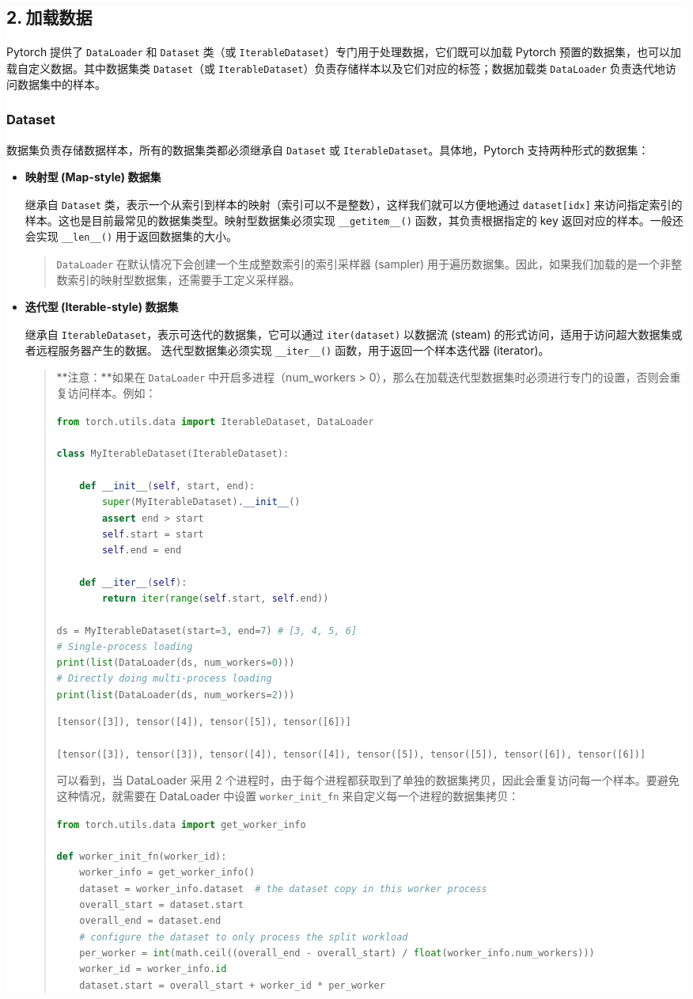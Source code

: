 ## 2. 加载数据

Pytorch 提供了 `DataLoader` 和 `Dataset` 类（或 `IterableDataset`）专门用于处理数据，它们既可以加载 Pytorch 预置的数据集，也可以加载自定义数据。其中数据集类 `Dataset`（或 `IterableDataset`）负责存储样本以及它们对应的标签；数据加载类 `DataLoader` 负责迭代地访问数据集中的样本。

### Dataset

数据集负责存储数据样本，所有的数据集类都必须继承自 `Dataset` 或 `IterableDataset`。具体地，Pytorch 支持两种形式的数据集：

- **映射型 (Map-style) 数据集**

  继承自 `Dataset` 类，表示一个从索引到样本的映射（索引可以不是整数），这样我们就可以方便地通过 `dataset[idx]` 来访问指定索引的样本。这也是目前最常见的数据集类型。映射型数据集必须实现 `__getitem__()` 函数，其负责根据指定的 key 返回对应的样本。一般还会实现 `__len__()` 用于返回数据集的大小。

  > `DataLoader` 在默认情况下会创建一个生成整数索引的索引采样器 (sampler) 用于遍历数据集。因此，如果我们加载的是一个非整数索引的映射型数据集，还需要手工定义采样器。

- **迭代型 (Iterable-style) 数据集**

  继承自 `IterableDataset`，表示可迭代的数据集，它可以通过 `iter(dataset)` 以数据流 (steam) 的形式访问，适用于访问超大数据集或者远程服务器产生的数据。 迭代型数据集必须实现 `__iter__()` 函数，用于返回一个样本迭代器 (iterator)。

  > **注意：**如果在 `DataLoader`  中开启多进程（num_workers > 0），那么在加载迭代型数据集时必须进行专门的设置，否则会重复访问样本。例如：
  >
  > ```python
  > from torch.utils.data import IterableDataset, DataLoader
  > 
  > class MyIterableDataset(IterableDataset):
  > 
  >     def __init__(self, start, end):
  >         super(MyIterableDataset).__init__()
  >         assert end > start
  >         self.start = start
  >         self.end = end
  > 
  >     def __iter__(self):
  >         return iter(range(self.start, self.end))
  > 
  > ds = MyIterableDataset(start=3, end=7) # [3, 4, 5, 6]
  > # Single-process loading
  > print(list(DataLoader(ds, num_workers=0)))
  > # Directly doing multi-process loading
  > print(list(DataLoader(ds, num_workers=2)))
  > ```
  >
  > ```
  > [tensor([3]), tensor([4]), tensor([5]), tensor([6])]
  > 
  > [tensor([3]), tensor([3]), tensor([4]), tensor([4]), tensor([5]), tensor([5]), tensor([6]), tensor([6])]
  > ```
  >
  > 可以看到，当 DataLoader 采用 2 个进程时，由于每个进程都获取到了单独的数据集拷贝，因此会重复访问每一个样本。要避免这种情况，就需要在 DataLoader 中设置 `worker_init_fn` 来自定义每一个进程的数据集拷贝：
  >
  > ```python
  > from torch.utils.data import get_worker_info
  > 
  > def worker_init_fn(worker_id):
  >     worker_info = get_worker_info()
  >     dataset = worker_info.dataset  # the dataset copy in this worker process
  >     overall_start = dataset.start
  >     overall_end = dataset.end
  >     # configure the dataset to only process the split workload
  >     per_worker = int(math.ceil((overall_end - overall_start) / float(worker_info.num_workers)))
  >     worker_id = worker_info.id
  >     dataset.start = overall_start + worker_id * per_worker